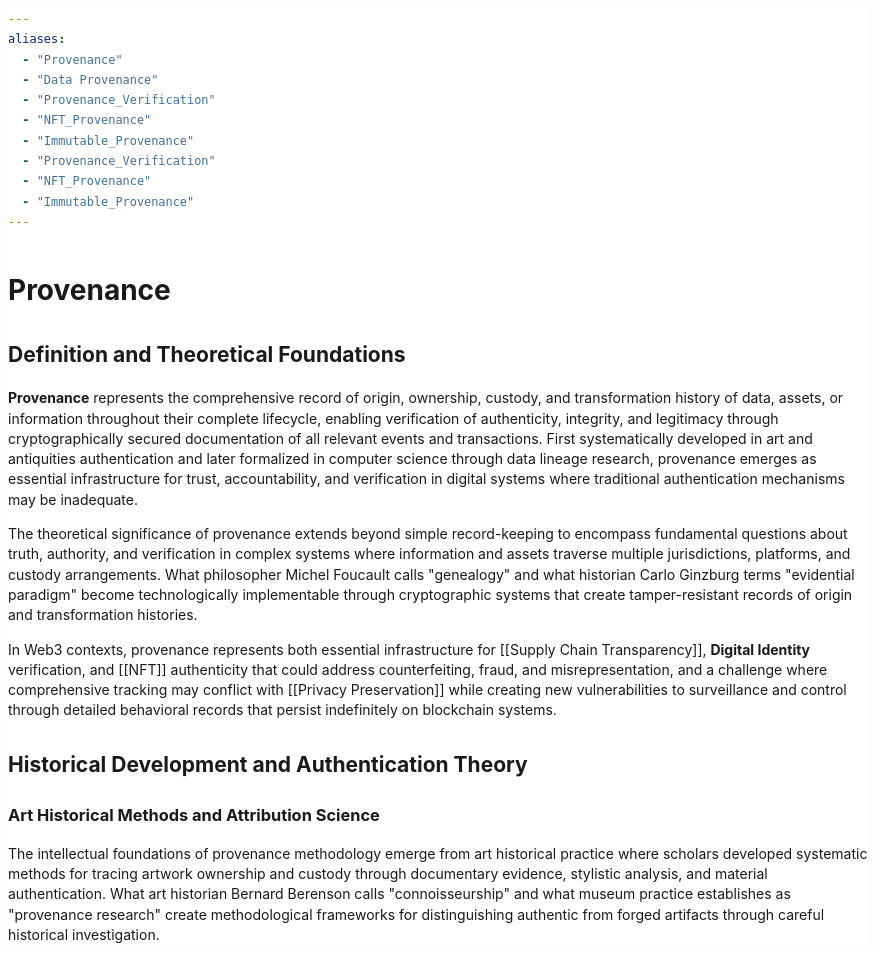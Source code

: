 ```yaml
---
aliases:
  - "Provenance"
  - "Data Provenance"
  - "Provenance_Verification"
  - "NFT_Provenance"
  - "Immutable_Provenance"
  - "Provenance_Verification"
  - "NFT_Provenance"
  - "Immutable_Provenance"
---
```


# Provenance

## Definition and Theoretical Foundations

**Provenance** represents the comprehensive record of origin, ownership, custody, and transformation history of data, assets, or information throughout their complete lifecycle, enabling verification of authenticity, integrity, and legitimacy through cryptographically secured documentation of all relevant events and transactions. First systematically developed in art and antiquities authentication and later formalized in computer science through data lineage research, provenance emerges as essential infrastructure for trust, accountability, and verification in digital systems where traditional authentication mechanisms may be inadequate.

The theoretical significance of provenance extends beyond simple record-keeping to encompass fundamental questions about truth, authority, and verification in complex systems where information and assets traverse multiple jurisdictions, platforms, and custody arrangements. What philosopher Michel Foucault calls "genealogy" and what historian Carlo Ginzburg terms "evidential paradigm" become technologically implementable through cryptographic systems that create tamper-resistant records of origin and transformation histories.

In Web3 contexts, provenance represents both essential infrastructure for [[Supply Chain Transparency]], **Digital Identity** verification, and [[NFT]] authenticity that could address counterfeiting, fraud, and misrepresentation, and a challenge where comprehensive tracking may conflict with [[Privacy Preservation]] while creating new vulnerabilities to surveillance and control through detailed behavioral records that persist indefinitely on blockchain systems.

## Historical Development and Authentication Theory

### Art Historical Methods and Attribution Science

The intellectual foundations of provenance methodology emerge from art historical practice where scholars developed systematic methods for tracing artwork ownership and custody through documentary evidence, stylistic analysis, and material authentication. What art historian Bernard Berenson calls "connoisseurship" and what museum practice establishes as "provenance research" create methodological frameworks for distinguishing authentic from forged artifacts through careful historical investigation.
